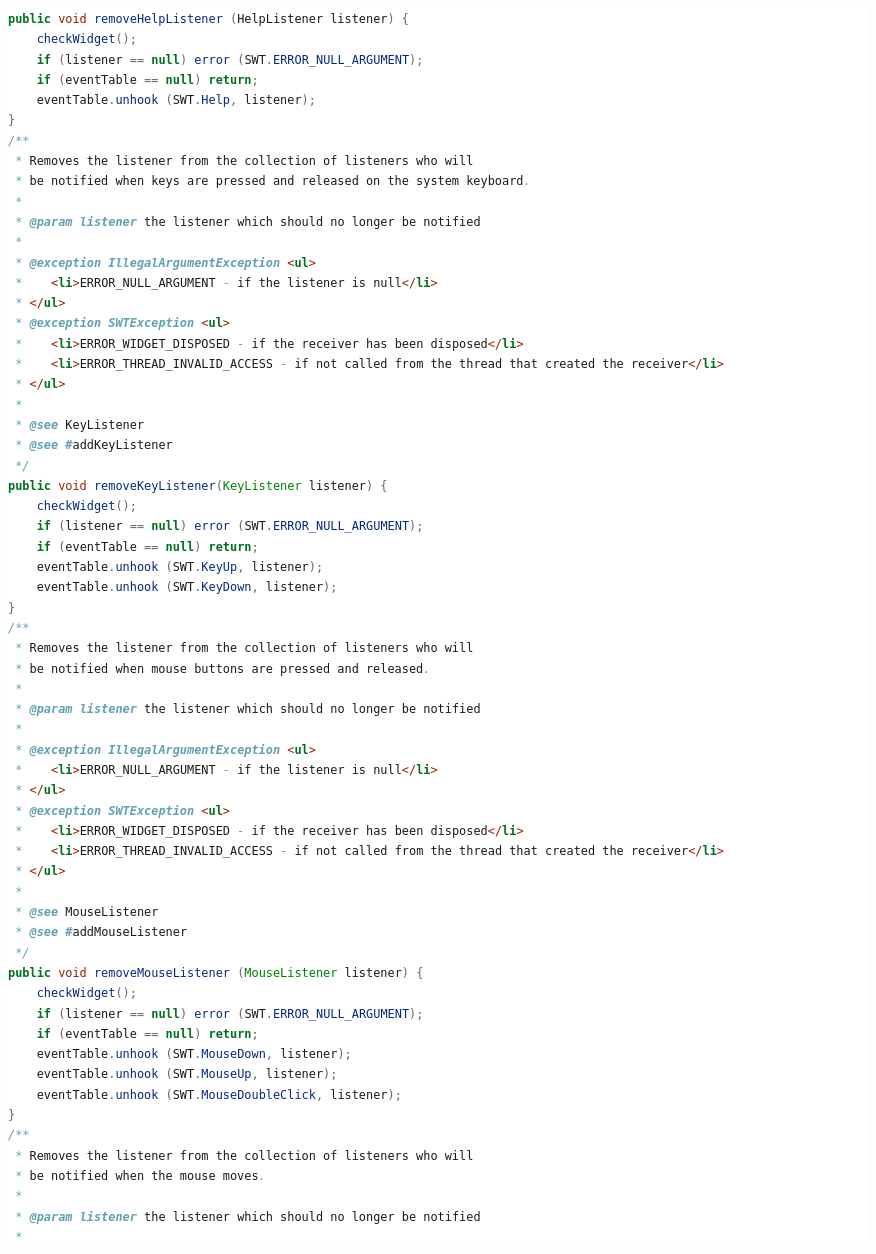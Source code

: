 ```java
public void removeHelpListener (HelpListener listener) {
	checkWidget();
	if (listener == null) error (SWT.ERROR_NULL_ARGUMENT);
	if (eventTable == null) return;
	eventTable.unhook (SWT.Help, listener);
}
/**
 * Removes the listener from the collection of listeners who will
 * be notified when keys are pressed and released on the system keyboard.
 *
 * @param listener the listener which should no longer be notified
 *
 * @exception IllegalArgumentException <ul>
 *    <li>ERROR_NULL_ARGUMENT - if the listener is null</li>
 * </ul>
 * @exception SWTException <ul>
 *    <li>ERROR_WIDGET_DISPOSED - if the receiver has been disposed</li>
 *    <li>ERROR_THREAD_INVALID_ACCESS - if not called from the thread that created the receiver</li>
 * </ul>
 *
 * @see KeyListener
 * @see #addKeyListener
 */
public void removeKeyListener(KeyListener listener) {
	checkWidget();
	if (listener == null) error (SWT.ERROR_NULL_ARGUMENT);
	if (eventTable == null) return;
	eventTable.unhook (SWT.KeyUp, listener);
	eventTable.unhook (SWT.KeyDown, listener);
}
/**
 * Removes the listener from the collection of listeners who will
 * be notified when mouse buttons are pressed and released.
 *
 * @param listener the listener which should no longer be notified
 *
 * @exception IllegalArgumentException <ul>
 *    <li>ERROR_NULL_ARGUMENT - if the listener is null</li>
 * </ul>
 * @exception SWTException <ul>
 *    <li>ERROR_WIDGET_DISPOSED - if the receiver has been disposed</li>
 *    <li>ERROR_THREAD_INVALID_ACCESS - if not called from the thread that created the receiver</li>
 * </ul>
 *
 * @see MouseListener
 * @see #addMouseListener
 */
public void removeMouseListener (MouseListener listener) {
	checkWidget();
	if (listener == null) error (SWT.ERROR_NULL_ARGUMENT);
	if (eventTable == null) return;
	eventTable.unhook (SWT.MouseDown, listener);
	eventTable.unhook (SWT.MouseUp, listener);
	eventTable.unhook (SWT.MouseDoubleClick, listener);
}
/**
 * Removes the listener from the collection of listeners who will
 * be notified when the mouse moves.
 *
 * @param listener the listener which should no longer be notified
 *
```